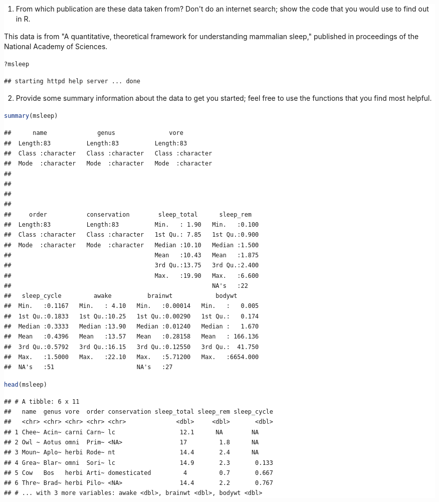 


1. From which publication are these data taken from? Don't do an internet search; show the code that you would use to find out in R.

This data is from "A quantitative, theoretical framework for understanding mammalian sleep," published in proceedings of the National Academy of Sciences. 


```r
?msleep
```

```
## starting httpd help server ... done
```



2. Provide some summary information about the data to get you started; feel free to use the functions that you find most helpful.

```r
summary(msleep)
```

```
##      name              genus               vore          
##  Length:83          Length:83          Length:83         
##  Class :character   Class :character   Class :character  
##  Mode  :character   Mode  :character   Mode  :character  
##                                                          
##                                                          
##                                                          
##                                                          
##     order           conservation        sleep_total      sleep_rem    
##  Length:83          Length:83          Min.   : 1.90   Min.   :0.100  
##  Class :character   Class :character   1st Qu.: 7.85   1st Qu.:0.900  
##  Mode  :character   Mode  :character   Median :10.10   Median :1.500  
##                                        Mean   :10.43   Mean   :1.875  
##                                        3rd Qu.:13.75   3rd Qu.:2.400  
##                                        Max.   :19.90   Max.   :6.600  
##                                                        NA's   :22     
##   sleep_cycle         awake          brainwt            bodywt        
##  Min.   :0.1167   Min.   : 4.10   Min.   :0.00014   Min.   :   0.005  
##  1st Qu.:0.1833   1st Qu.:10.25   1st Qu.:0.00290   1st Qu.:   0.174  
##  Median :0.3333   Median :13.90   Median :0.01240   Median :   1.670  
##  Mean   :0.4396   Mean   :13.57   Mean   :0.28158   Mean   : 166.136  
##  3rd Qu.:0.5792   3rd Qu.:16.15   3rd Qu.:0.12550   3rd Qu.:  41.750  
##  Max.   :1.5000   Max.   :22.10   Max.   :5.71200   Max.   :6654.000  
##  NA's   :51                       NA's   :27
```

```r
head(msleep)
```

```
## # A tibble: 6 x 11
##   name  genus vore  order conservation sleep_total sleep_rem sleep_cycle
##   <chr> <chr> <chr> <chr> <chr>              <dbl>     <dbl>       <dbl>
## 1 Chee~ Acin~ carni Carn~ lc                  12.1      NA        NA    
## 2 Owl ~ Aotus omni  Prim~ <NA>                17         1.8      NA    
## 3 Moun~ Aplo~ herbi Rode~ nt                  14.4       2.4      NA    
## 4 Grea~ Blar~ omni  Sori~ lc                  14.9       2.3       0.133
## 5 Cow   Bos   herbi Arti~ domesticated         4         0.7       0.667
## 6 Thre~ Brad~ herbi Pilo~ <NA>                14.4       2.2       0.767
## # ... with 3 more variables: awake <dbl>, brainwt <dbl>, bodywt <dbl>
```

